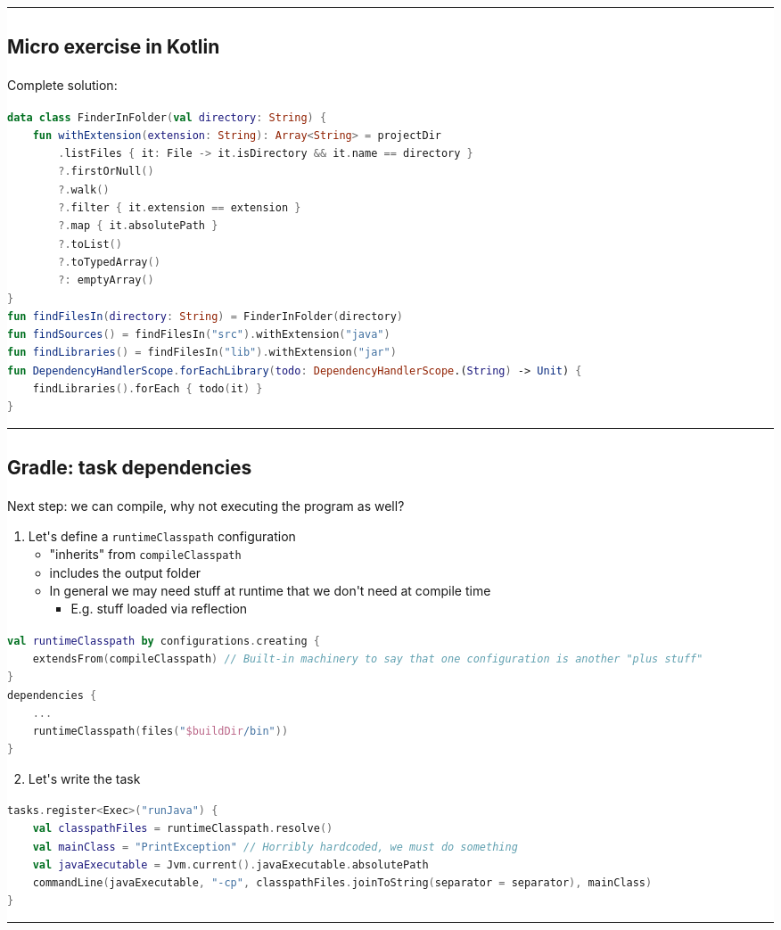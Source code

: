 
---

## Micro exercise in Kotlin

Complete solution:
```kotlin
data class FinderInFolder(val directory: String) {
    fun withExtension(extension: String): Array<String> = projectDir
        .listFiles { it: File -> it.isDirectory && it.name == directory }
        ?.firstOrNull()
        ?.walk()
        ?.filter { it.extension == extension }
        ?.map { it.absolutePath }
        ?.toList()
        ?.toTypedArray()
        ?: emptyArray()
}
fun findFilesIn(directory: String) = FinderInFolder(directory)
fun findSources() = findFilesIn("src").withExtension("java")
fun findLibraries() = findFilesIn("lib").withExtension("jar")
fun DependencyHandlerScope.forEachLibrary(todo: DependencyHandlerScope.(String) -> Unit) {
    findLibraries().forEach { todo(it) }
}

```

---

## Gradle: task dependencies

Next step: we can compile, why not executing the program as well?

1. Let's define a `runtimeClasspath` configuration
    * "inherits" from `compileClasspath`
    * includes the output folder
    * In general we may need stuff at runtime that we don't need at compile time
        * E.g. stuff loaded via reflection
```kotlin
val runtimeClasspath by configurations.creating {
    extendsFrom(compileClasspath) // Built-in machinery to say that one configuration is another "plus stuff"
}
dependencies {
    ...
    runtimeClasspath(files("$buildDir/bin"))
}
```
2. Let's write the task
```kotlin
tasks.register<Exec>("runJava") {
    val classpathFiles = runtimeClasspath.resolve()
    val mainClass = "PrintException" // Horribly hardcoded, we must do something
    val javaExecutable = Jvm.current().javaExecutable.absolutePath
    commandLine(javaExecutable, "-cp", classpathFiles.joinToString(separator = separator), mainClass)
}
```

---